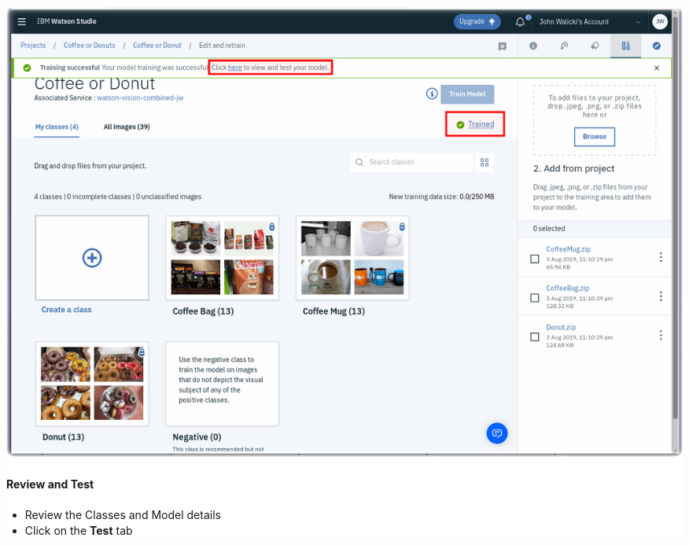 ![Watson Studio  screenshot](screenshots/WatsonStudio-VisualRecognitionModelTrained.png)

#### Review and Test
- Review the Classes and Model details
- Click on the **Test** tab